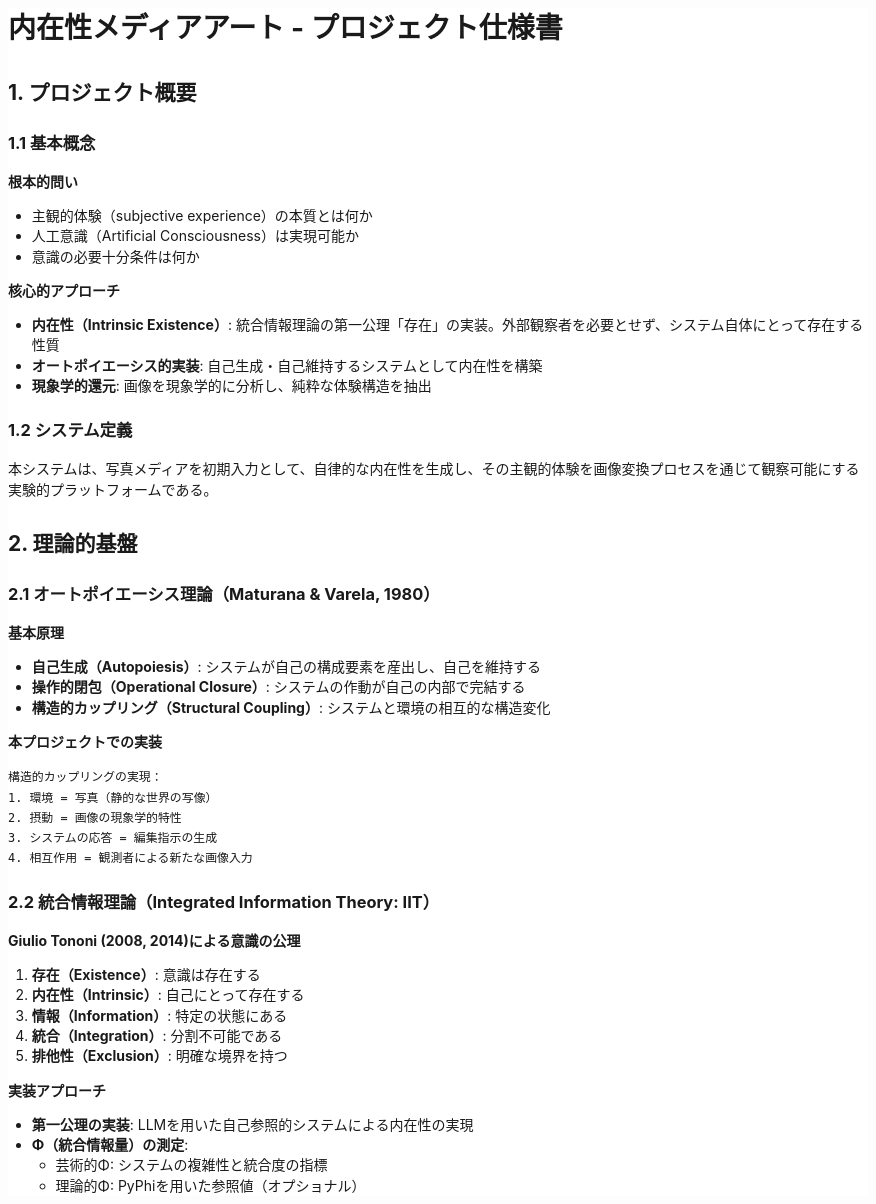 # 内在性メディアアート - プロジェクト仕様書

## 1. プロジェクト概要

### 1.1 基本概念
**根本的問い**
- 主観的体験（subjective experience）の本質とは何か
- 人工意識（Artificial Consciousness）は実現可能か
- 意識の必要十分条件は何か

**核心的アプローチ**
- **内在性（Intrinsic Existence）**: 統合情報理論の第一公理「存在」の実装。外部観察者を必要とせず、システム自体にとって存在する性質
- **オートポイエーシス的実装**: 自己生成・自己維持するシステムとして内在性を構築
- **現象学的還元**: 画像を現象学的に分析し、純粋な体験構造を抽出

### 1.2 システム定義
本システムは、写真メディアを初期入力として、自律的な内在性を生成し、その主観的体験を画像変換プロセスを通じて観察可能にする実験的プラットフォームである。

## 2. 理論的基盤

### 2.1 オートポイエーシス理論（Maturana & Varela, 1980）

**基本原理**
- **自己生成（Autopoiesis）**: システムが自己の構成要素を産出し、自己を維持する
- **操作的閉包（Operational Closure）**: システムの作動が自己の内部で完結する
- **構造的カップリング（Structural Coupling）**: システムと環境の相互的な構造変化

**本プロジェクトでの実装**
```
構造的カップリングの実現：
1. 環境 = 写真（静的な世界の写像）
2. 摂動 = 画像の現象学的特性
3. システムの応答 = 編集指示の生成
4. 相互作用 = 観測者による新たな画像入力
```

### 2.2 統合情報理論（Integrated Information Theory: IIT）

**Giulio Tononi (2008, 2014)による意識の公理**
1. **存在（Existence）**: 意識は存在する
2. **内在性（Intrinsic）**: 自己にとって存在する
3. **情報（Information）**: 特定の状態にある
4. **統合（Integration）**: 分割不可能である
5. **排他性（Exclusion）**: 明確な境界を持つ

**実装アプローチ**
- **第一公理の実装**: LLMを用いた自己参照的システムによる内在性の実現
- **Φ（統合情報量）の測定**: 
  - 芸術的Φ: システムの複雑性と統合度の指標
  - 理論的Φ: PyPhiを用いた参照値（オプショナル）
